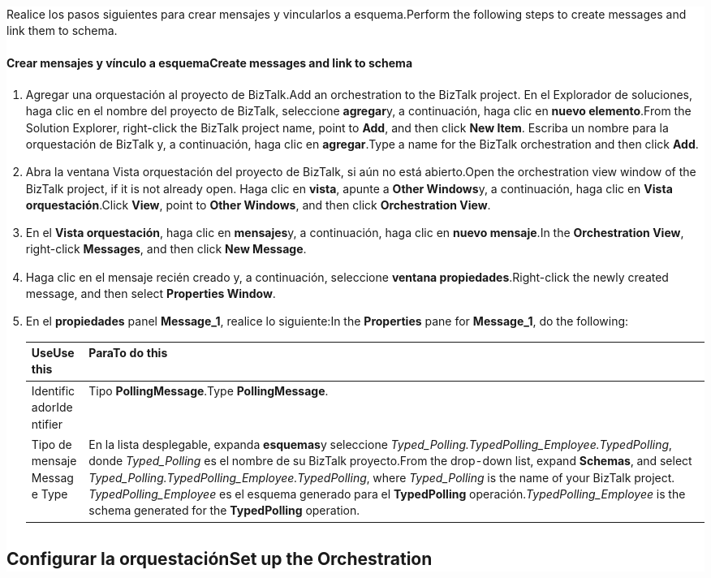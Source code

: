  <span data-ttu-id="f801d-209">Realice los pasos siguientes para crear mensajes y vincularlos a esquema.</span><span class="sxs-lookup"><span data-stu-id="f801d-209">Perform the following steps to create messages and link them to schema.</span></span>  
  
#### <a name="create-messages-and-link-to-schema"></a><span data-ttu-id="f801d-210">Crear mensajes y vínculo a esquema</span><span class="sxs-lookup"><span data-stu-id="f801d-210">Create messages and link to schema</span></span>  
  
1.  <span data-ttu-id="f801d-211">Agregar una orquestación al proyecto de BizTalk.</span><span class="sxs-lookup"><span data-stu-id="f801d-211">Add an orchestration to the BizTalk project.</span></span> <span data-ttu-id="f801d-212">En el Explorador de soluciones, haga clic en el nombre del proyecto de BizTalk, seleccione **agregar**y, a continuación, haga clic en **nuevo elemento**.</span><span class="sxs-lookup"><span data-stu-id="f801d-212">From the Solution Explorer, right-click the BizTalk project name, point to **Add**, and then click **New Item**.</span></span> <span data-ttu-id="f801d-213">Escriba un nombre para la orquestación de BizTalk y, a continuación, haga clic en **agregar**.</span><span class="sxs-lookup"><span data-stu-id="f801d-213">Type a name for the BizTalk orchestration and then click **Add**.</span></span>  
  
2.  <span data-ttu-id="f801d-214">Abra la ventana Vista orquestación del proyecto de BizTalk, si aún no está abierto.</span><span class="sxs-lookup"><span data-stu-id="f801d-214">Open the orchestration view window of the BizTalk project, if it is not already open.</span></span> <span data-ttu-id="f801d-215">Haga clic en **vista**, apunte a **Other Windows**y, a continuación, haga clic en **Vista orquestación**.</span><span class="sxs-lookup"><span data-stu-id="f801d-215">Click **View**, point to **Other Windows**, and then click **Orchestration View**.</span></span>  
  
3.  <span data-ttu-id="f801d-216">En el **Vista orquestación**, haga clic en **mensajes**y, a continuación, haga clic en **nuevo mensaje**.</span><span class="sxs-lookup"><span data-stu-id="f801d-216">In the **Orchestration View**, right-click **Messages**, and then click **New Message**.</span></span>  
  
4.  <span data-ttu-id="f801d-217">Haga clic en el mensaje recién creado y, a continuación, seleccione **ventana propiedades**.</span><span class="sxs-lookup"><span data-stu-id="f801d-217">Right-click the newly created message, and then select **Properties Window**.</span></span>  
  
5.  <span data-ttu-id="f801d-218">En el **propiedades** panel **Message_1**, realice lo siguiente:</span><span class="sxs-lookup"><span data-stu-id="f801d-218">In the **Properties** pane for **Message_1**, do the following:</span></span>  
  
    |<span data-ttu-id="f801d-219">Use</span><span class="sxs-lookup"><span data-stu-id="f801d-219">Use this</span></span>|<span data-ttu-id="f801d-220">Para</span><span class="sxs-lookup"><span data-stu-id="f801d-220">To do this</span></span>|  
    |--------------|----------------|  
    |<span data-ttu-id="f801d-221">Identificador</span><span class="sxs-lookup"><span data-stu-id="f801d-221">Identifier</span></span>|<span data-ttu-id="f801d-222">Tipo **PollingMessage**.</span><span class="sxs-lookup"><span data-stu-id="f801d-222">Type **PollingMessage**.</span></span>|  
    |<span data-ttu-id="f801d-223">Tipo de mensaje</span><span class="sxs-lookup"><span data-stu-id="f801d-223">Message Type</span></span>|<span data-ttu-id="f801d-224">En la lista desplegable, expanda **esquemas**y seleccione *Typed_Polling.TypedPolling_Employee.TypedPolling*, donde *Typed_Polling* es el nombre de su BizTalk proyecto.</span><span class="sxs-lookup"><span data-stu-id="f801d-224">From the drop-down list, expand **Schemas**, and select *Typed_Polling.TypedPolling_Employee.TypedPolling*, where *Typed_Polling* is the name of your BizTalk project.</span></span> <span data-ttu-id="f801d-225">*TypedPolling_Employee* es el esquema generado para el **TypedPolling** operación.</span><span class="sxs-lookup"><span data-stu-id="f801d-225">*TypedPolling_Employee* is the schema generated for the **TypedPolling** operation.</span></span>|  
  
## <a name="set-up-the-orchestration"></a><span data-ttu-id="f801d-226">Configurar la orquestación</span><span class="sxs-lookup"><span data-stu-id="f801d-226">Set up the Orchestration</span></span>  